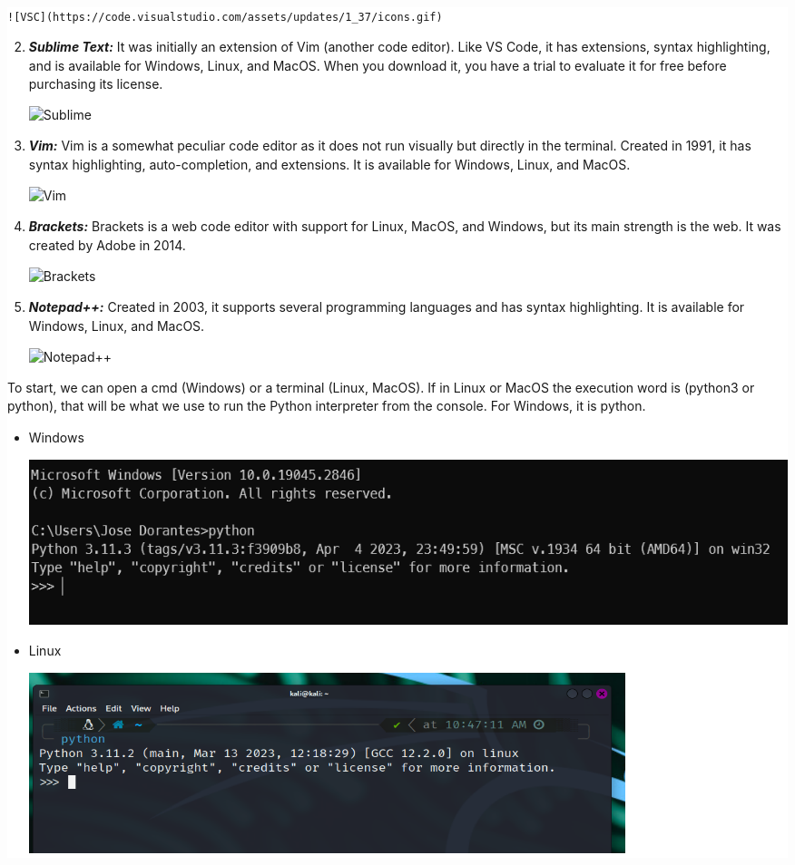     ![VSC](https://code.visualstudio.com/assets/updates/1_37/icons.gif)

2. ***Sublime Text:*** It was initially an extension of Vim (another code editor). Like VS Code, it has extensions, syntax highlighting, and is available for Windows, Linux, and MacOS. When you download it, you have a trial to evaluate it for free before purchasing its license.

    ![Sublime](https://www.sublimetext.com/screenshots/sublime_text_4_auto_complete.gif)

3. ***Vim:*** Vim is a somewhat peculiar code editor as it does not run visually but directly in the terminal. Created in 1991, it has syntax highlighting, auto-completion, and extensions. It is available for Windows, Linux, and MacOS.

    ![Vim](https://i.makeagif.com/media/10-26-2013/s4xcfD.gif)

4. ***Brackets:*** Brackets is a web code editor with support for Linux, MacOS, and Windows, but its main strength is the web. It was created by Adobe in 2014.

   ![Brackets](https://www.webfx.com/wp-content/uploads/2021/10/0584-13-brackets-extension-html-wrapper.gif)

5. ***Notepad++:*** Created in 2003, it supports several programming languages and has syntax highlighting. It is available for Windows, Linux, and MacOS.

    ![Notepad++](https://code2care.org/tutorial/customize-notepad-plus-plus-toolbar/images/Customize%20Notepad++%20Toolback%20icons.gif)

To start, we can open a cmd (Windows) or a terminal (Linux, MacOS). If in Linux or MacOS the execution word is (python3 or python), that will be what we use to run the Python interpreter from the console. For Windows, it is python.

* Windows

    ![InterpretePython](imgMD/pythonIW.png)

* Linux

    ![InterpretePythonLinux](imgMD/pythonIL.png)
